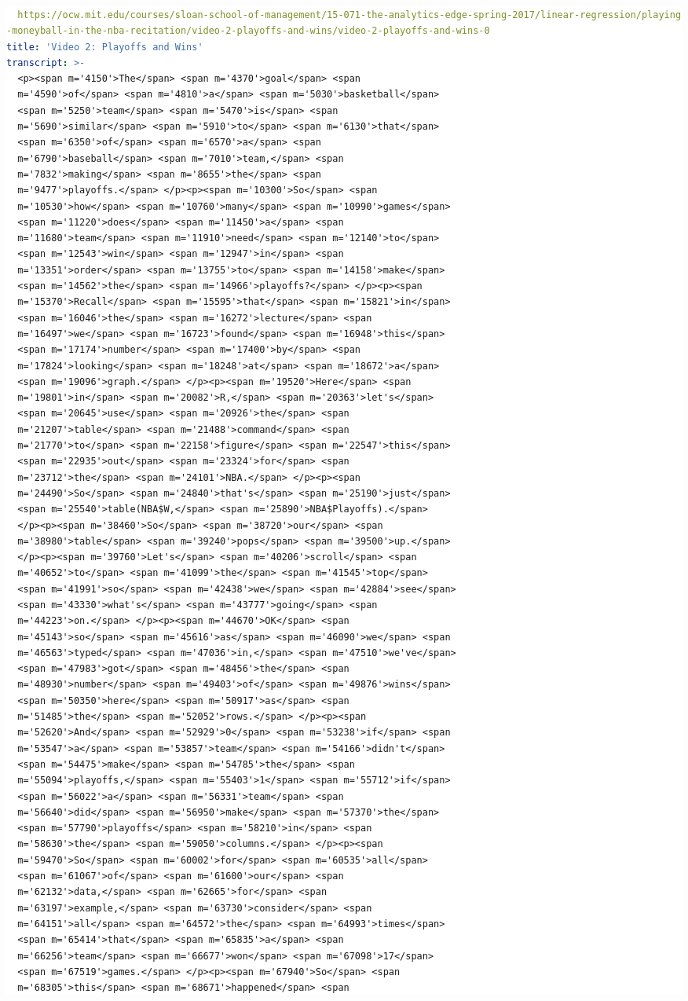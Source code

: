```yaml
  https://ocw.mit.edu/courses/sloan-school-of-management/15-071-the-analytics-edge-spring-2017/linear-regression/playing-moneyball-in-the-nba-recitation/video-2-playoffs-and-wins/video-2-playoffs-and-wins-0
title: 'Video 2: Playoffs and Wins'
transcript: >-
  <p><span m='4150'>The</span> <span m='4370'>goal</span> <span
  m='4590'>of</span> <span m='4810'>a</span> <span m='5030'>basketball</span>
  <span m='5250'>team</span> <span m='5470'>is</span> <span
  m='5690'>similar</span> <span m='5910'>to</span> <span m='6130'>that</span>
  <span m='6350'>of</span> <span m='6570'>a</span> <span
  m='6790'>baseball</span> <span m='7010'>team,</span> <span
  m='7832'>making</span> <span m='8655'>the</span> <span
  m='9477'>playoffs.</span> </p><p><span m='10300'>So</span> <span
  m='10530'>how</span> <span m='10760'>many</span> <span m='10990'>games</span>
  <span m='11220'>does</span> <span m='11450'>a</span> <span
  m='11680'>team</span> <span m='11910'>need</span> <span m='12140'>to</span>
  <span m='12543'>win</span> <span m='12947'>in</span> <span
  m='13351'>order</span> <span m='13755'>to</span> <span m='14158'>make</span>
  <span m='14562'>the</span> <span m='14966'>playoffs?</span> </p><p><span
  m='15370'>Recall</span> <span m='15595'>that</span> <span m='15821'>in</span>
  <span m='16046'>the</span> <span m='16272'>lecture</span> <span
  m='16497'>we</span> <span m='16723'>found</span> <span m='16948'>this</span>
  <span m='17174'>number</span> <span m='17400'>by</span> <span
  m='17824'>looking</span> <span m='18248'>at</span> <span m='18672'>a</span>
  <span m='19096'>graph.</span> </p><p><span m='19520'>Here</span> <span
  m='19801'>in</span> <span m='20082'>R,</span> <span m='20363'>let's</span>
  <span m='20645'>use</span> <span m='20926'>the</span> <span
  m='21207'>table</span> <span m='21488'>command</span> <span
  m='21770'>to</span> <span m='22158'>figure</span> <span m='22547'>this</span>
  <span m='22935'>out</span> <span m='23324'>for</span> <span
  m='23712'>the</span> <span m='24101'>NBA.</span> </p><p><span
  m='24490'>So</span> <span m='24840'>that's</span> <span m='25190'>just</span>
  <span m='25540'>table(NBA$W,</span> <span m='25890'>NBA$Playoffs).</span>
  </p><p><span m='38460'>So</span> <span m='38720'>our</span> <span
  m='38980'>table</span> <span m='39240'>pops</span> <span m='39500'>up.</span>
  </p><p><span m='39760'>Let's</span> <span m='40206'>scroll</span> <span
  m='40652'>to</span> <span m='41099'>the</span> <span m='41545'>top</span>
  <span m='41991'>so</span> <span m='42438'>we</span> <span m='42884'>see</span>
  <span m='43330'>what's</span> <span m='43777'>going</span> <span
  m='44223'>on.</span> </p><p><span m='44670'>OK</span> <span
  m='45143'>so</span> <span m='45616'>as</span> <span m='46090'>we</span> <span
  m='46563'>typed</span> <span m='47036'>in,</span> <span m='47510'>we've</span>
  <span m='47983'>got</span> <span m='48456'>the</span> <span
  m='48930'>number</span> <span m='49403'>of</span> <span m='49876'>wins</span>
  <span m='50350'>here</span> <span m='50917'>as</span> <span
  m='51485'>the</span> <span m='52052'>rows.</span> </p><p><span
  m='52620'>And</span> <span m='52929'>0</span> <span m='53238'>if</span> <span
  m='53547'>a</span> <span m='53857'>team</span> <span m='54166'>didn't</span>
  <span m='54475'>make</span> <span m='54785'>the</span> <span
  m='55094'>playoffs,</span> <span m='55403'>1</span> <span m='55712'>if</span>
  <span m='56022'>a</span> <span m='56331'>team</span> <span
  m='56640'>did</span> <span m='56950'>make</span> <span m='57370'>the</span>
  <span m='57790'>playoffs</span> <span m='58210'>in</span> <span
  m='58630'>the</span> <span m='59050'>columns.</span> </p><p><span
  m='59470'>So</span> <span m='60002'>for</span> <span m='60535'>all</span>
  <span m='61067'>of</span> <span m='61600'>our</span> <span
  m='62132'>data,</span> <span m='62665'>for</span> <span
  m='63197'>example,</span> <span m='63730'>consider</span> <span
  m='64151'>all</span> <span m='64572'>the</span> <span m='64993'>times</span>
  <span m='65414'>that</span> <span m='65835'>a</span> <span
  m='66256'>team</span> <span m='66677'>won</span> <span m='67098'>17</span>
  <span m='67519'>games.</span> </p><p><span m='67940'>So</span> <span
  m='68305'>this</span> <span m='68671'>happened</span> <span
```